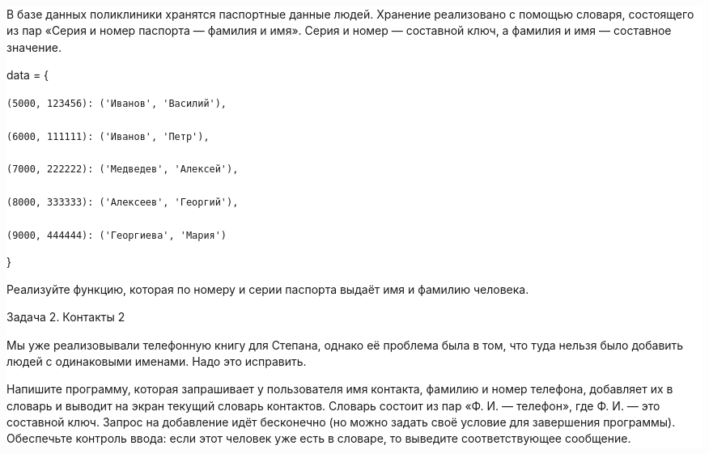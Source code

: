 В базе данных поликлиники хранятся паспортные данные людей. Хранение реализовано с помощью словаря, состоящего из пар «Серия и номер паспорта — фамилия и имя». Серия и номер — составной ключ, а фамилия и имя — составное значение.



data = {

    (5000, 123456): ('Иванов', 'Василий'),

    (6000, 111111): ('Иванов', 'Петр'),

    (7000, 222222): ('Медведев', 'Алексей'),

    (8000, 333333): ('Алексеев', 'Георгий'),

    (9000, 444444): ('Георгиева', 'Мария')

}



Реализуйте функцию, которая по номеру и серии паспорта выдаёт имя и фамилию человека.



Задача 2. Контакты 2

Мы уже реализовывали телефонную книгу для Степана, однако её проблема была в том, что туда нельзя было добавить людей с одинаковыми именами. Надо это исправить.

Напишите программу, которая запрашивает у пользователя имя контакта, фамилию и номер телефона, добавляет их в словарь и выводит на экран текущий словарь контактов. Словарь состоит из пар «Ф. И. — телефон», где Ф. И. — это составной ключ. Запрос на добавление идёт бесконечно (но можно задать своё условие для завершения программы). Обеспечьте контроль ввода: если этот человек уже есть в словаре, то выведите соответствующее сообщение.















































